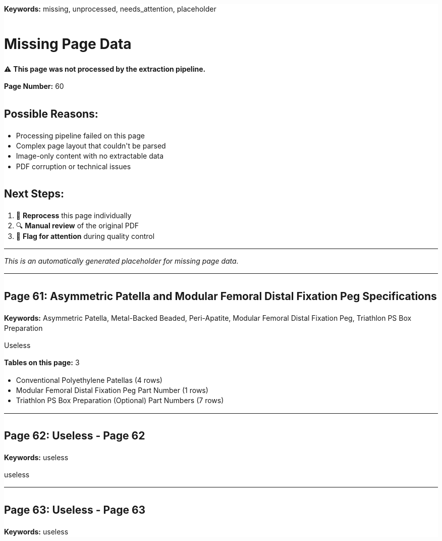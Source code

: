 **Keywords:** missing, unprocessed, needs_attention, placeholder

# Missing Page Data

⚠️ **This page was not processed by the extraction pipeline.**

**Page Number:** 60

## Possible Reasons:
- Processing pipeline failed on this page
- Complex page layout that couldn't be parsed
- Image-only content with no extractable data
- PDF corruption or technical issues

## Next Steps:
1. 🔄 **Reprocess** this page individually
2. 🔍 **Manual review** of the original PDF
3. 🚩 **Flag for attention** during quality control

---
*This is an automatically generated placeholder for missing page data.*


---

## Page 61: Asymmetric Patella and Modular Femoral Distal Fixation Peg Specifications

**Keywords:** Asymmetric Patella, Metal-Backed Beaded, Peri-Apatite, Modular Femoral Distal Fixation Peg, Triathlon PS Box Preparation

Useless

**Tables on this page:** 3
- Conventional Polyethylene Patellas (4 rows)
- Modular Femoral Distal Fixation Peg Part Number (1 rows)
- Triathlon PS Box Preparation (Optional) Part Numbers (7 rows)

---

## Page 62: Useless - Page 62

**Keywords:** useless

useless

---

## Page 63: Useless - Page 63

**Keywords:** useless
